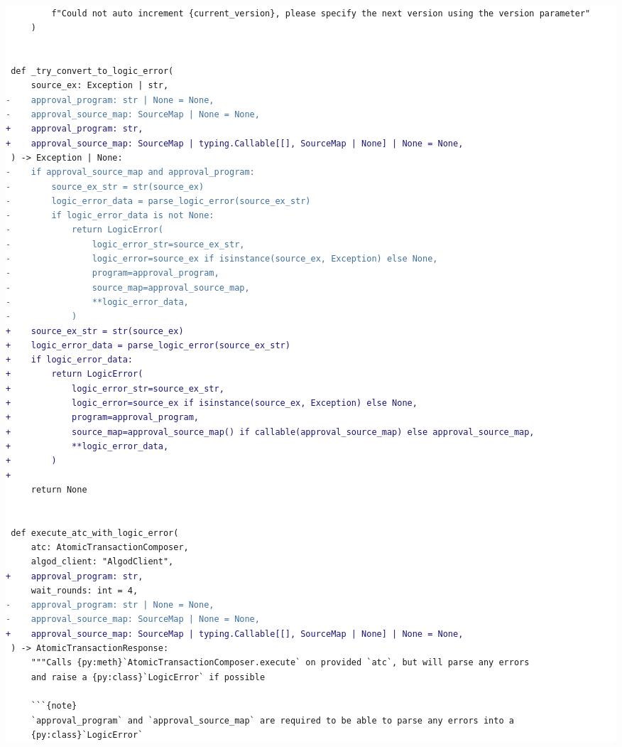 ```diff
         f"Could not auto increment {current_version}, please specify the next version using the version parameter"
     )
 
 
 def _try_convert_to_logic_error(
     source_ex: Exception | str,
-    approval_program: str | None = None,
-    approval_source_map: SourceMap | None = None,
+    approval_program: str,
+    approval_source_map: SourceMap | typing.Callable[[], SourceMap | None] | None = None,
 ) -> Exception | None:
-    if approval_source_map and approval_program:
-        source_ex_str = str(source_ex)
-        logic_error_data = parse_logic_error(source_ex_str)
-        if logic_error_data is not None:
-            return LogicError(
-                logic_error_str=source_ex_str,
-                logic_error=source_ex if isinstance(source_ex, Exception) else None,
-                program=approval_program,
-                source_map=approval_source_map,
-                **logic_error_data,
-            )
+    source_ex_str = str(source_ex)
+    logic_error_data = parse_logic_error(source_ex_str)
+    if logic_error_data:
+        return LogicError(
+            logic_error_str=source_ex_str,
+            logic_error=source_ex if isinstance(source_ex, Exception) else None,
+            program=approval_program,
+            source_map=approval_source_map() if callable(approval_source_map) else approval_source_map,
+            **logic_error_data,
+        )
+
     return None
 
 
 def execute_atc_with_logic_error(
     atc: AtomicTransactionComposer,
     algod_client: "AlgodClient",
+    approval_program: str,
     wait_rounds: int = 4,
-    approval_program: str | None = None,
-    approval_source_map: SourceMap | None = None,
+    approval_source_map: SourceMap | typing.Callable[[], SourceMap | None] | None = None,
 ) -> AtomicTransactionResponse:
     """Calls {py:meth}`AtomicTransactionComposer.execute` on provided `atc`, but will parse any errors
     and raise a {py:class}`LogicError` if possible
 
     ```{note}
     `approval_program` and `approval_source_map` are required to be able to parse any errors into a
     {py:class}`LogicError`
```
